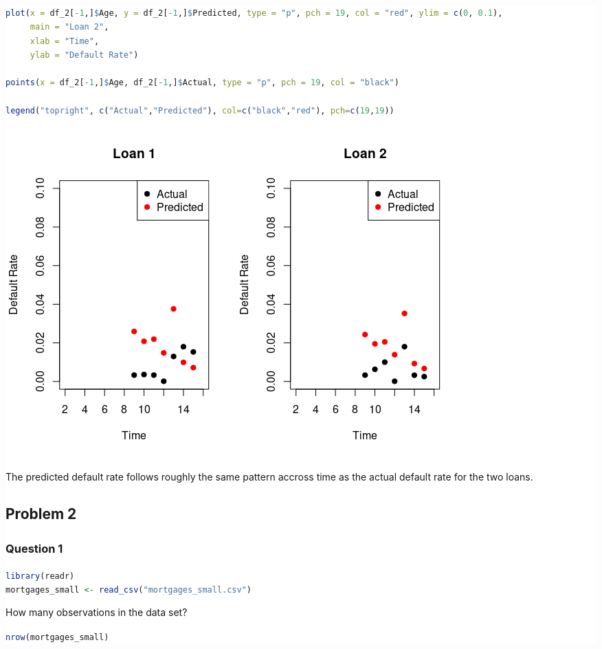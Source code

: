 ``` r
plot(x = df_2[-1,]$Age, y = df_2[-1,]$Predicted, type = "p", pch = 19, col = "red", ylim = c(0, 0.1),
     main = "Loan 2",
     xlab = "Time",
     ylab = "Default Rate")

points(x = df_2[-1,]$Age, df_2[-1,]$Actual, type = "p", pch = 19, col = "black")

legend("topright", c("Actual","Predicted"), col=c("black","red"), pch=c(19,19))
```

![](newrmd_files/figure-gfm/unnamed-chunk-15-1.png)

The predicted default rate follows roughly the same pattern accross time
as the actual default rate for the two loans.

## Problem 2

### Question 1

``` r
library(readr)
mortgages_small <- read_csv("mortgages_small.csv")
```

How many observations in the data set?

``` r
nrow(mortgages_small)
```
